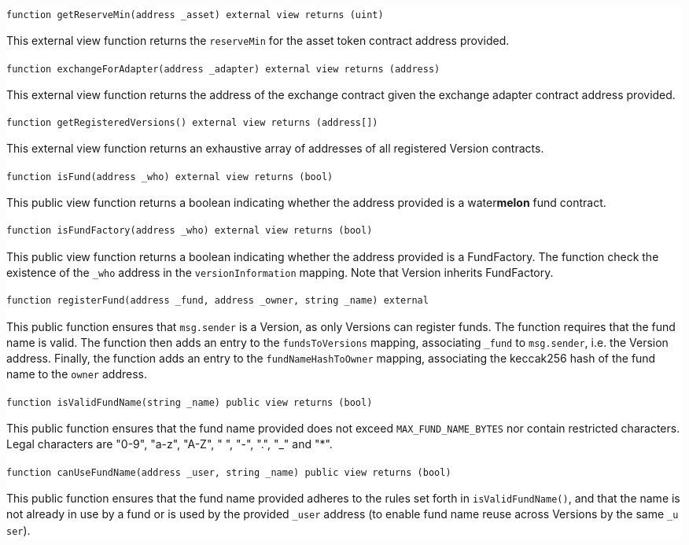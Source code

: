 `function getReserveMin(address _asset) external view returns (uint)`

This external view function returns the `reserveMin` for the asset token contract address provided.
&nbsp;

`function exchangeForAdapter(address _adapter) external view returns (address)`

This external view function returns the address of the exchange contract given the exchange adapter contract address provided.
&nbsp;

`function getRegisteredVersions() external view returns (address[])`

This external view function returns an exhaustive array of addresses of all registered Version contracts.
&nbsp;

`function isFund(address _who) external view returns (bool)`

This public view function returns a boolean indicating whether the address provided is a water<b>melon</b> fund contract.
&nbsp;

`function isFundFactory(address _who) external view returns (bool)`

This public view function returns a boolean indicating whether the address provided is a FundFactory. The function check the existence of the `_who` address in the `versionInformation` mapping. Note that Version inherits FundFactory.
&nbsp;

`function registerFund(address _fund, address _owner, string _name) external`

This public function ensures that `msg.sender` is a Version, as only Versions can register funds. The function requires that the fund name is valid. The function then adds an entry to the `fundsToVersions` mapping, associating `_fund` to `msg.sender`, i.e. the Version address. Finally, the function adds an entry to the `fundNameHashToOwner` mapping, associating the keccak256 hash of the fund name to the `owner` address.
&nbsp;

`function isValidFundName(string _name) public view returns (bool)`

This public function ensures that the fund name provided does not exceed `MAX_FUND_NAME_BYTES` nor contain restricted characters. Legal characters are "0-9", "a-z", "A-Z", " ", "-", ".", "\_" and "\*".
&nbsp;

`function canUseFundName(address _user, string _name) public view returns (bool)`

This public function ensures that the fund name provided adheres to the rules set forth in `isValidFundName()`, and that the name is not already in use by a fund or is used by the provided `_user` address (to enable fund name reuse across Versions by the same `_user`).
&nbsp;
